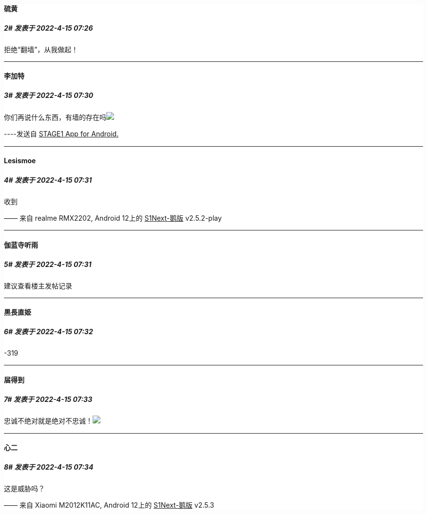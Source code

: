 ####  硫黄  
##### 2#       发表于 2022-4-15 07:26

拒绝“翻墙”，从我做起！

*****

####  李加特  
##### 3#       发表于 2022-4-15 07:30

你们再说什么东西，有墙的存在吗<img src="https://static.saraba1st.com/image/smiley/face2017/002.png" referrerpolicy="no-referrer">

----发送自 [STAGE1 App for Android.](http://stage1.5j4m.com/?1.37)

*****

####  Lesismoe  
##### 4#       发表于 2022-4-15 07:31

收到

—— 来自 realme RMX2202, Android 12上的 [S1Next-鹅版](https://github.com/ykrank/S1-Next/releases) v2.5.2-play

*****

####  伽蓝寺听雨  
##### 5#       发表于 2022-4-15 07:31

建议查看楼主发帖记录

*****

####  黒長直姫  
##### 6#       发表于 2022-4-15 07:32

-319

*****

####  届得到  
##### 7#       发表于 2022-4-15 07:33

忠诚不绝对就是绝对不忠诚！<img src="https://static.saraba1st.com/image/smiley/face2017/072.png" referrerpolicy="no-referrer">

*****

####  心二  
##### 8#       发表于 2022-4-15 07:34

这是威胁吗？

—— 来自 Xiaomi M2012K11AC, Android 12上的 [S1Next-鹅版](https://github.com/ykrank/S1-Next/releases) v2.5.3
